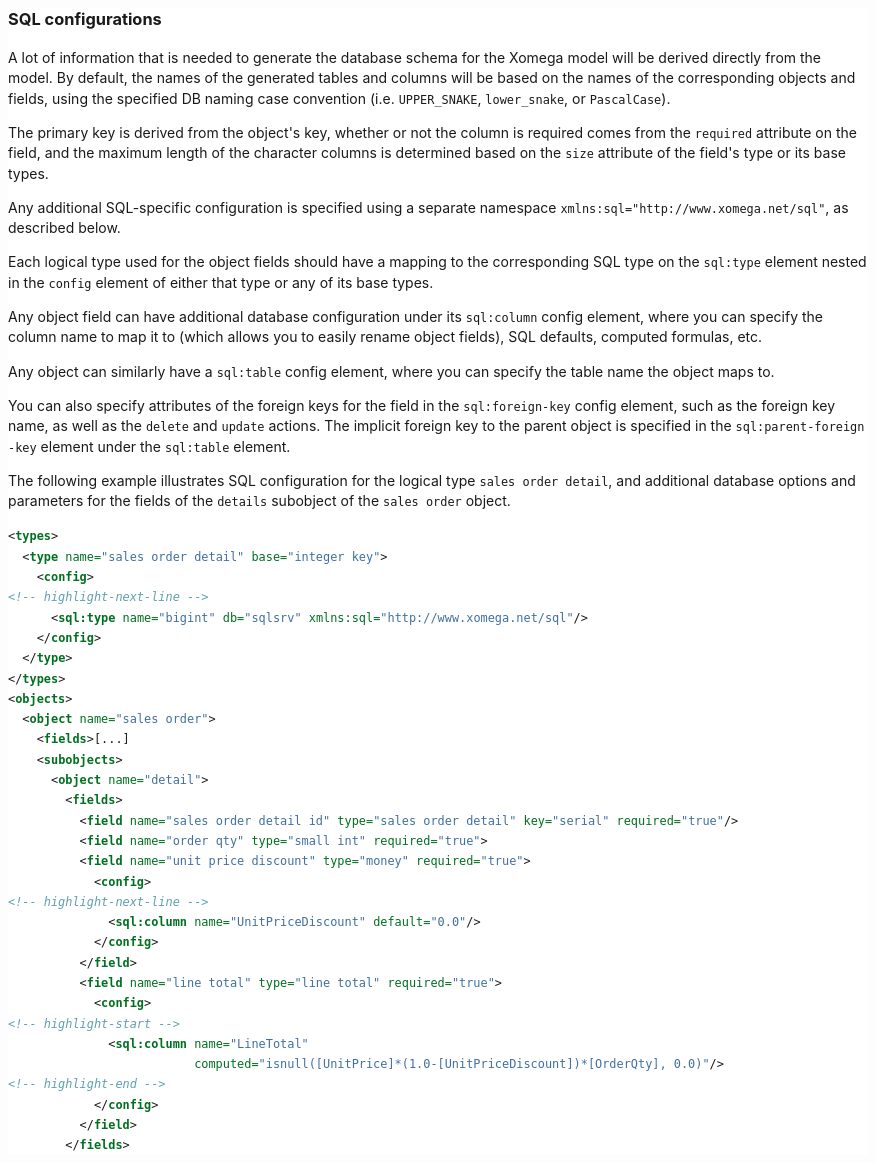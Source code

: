### SQL configurations

A lot of information that is needed to generate the database schema for the Xomega model will be derived directly from the model. By default, the names of the generated tables and columns will be based on the names of the corresponding objects and fields, using the specified DB naming case convention (i.e. `UPPER_SNAKE`, `lower_snake`, or `PascalCase`).

The primary key is derived from the object's key, whether or not the column is required comes from the `required` attribute on the field, and the maximum length of the character columns is determined based on the `size` attribute of the field's type or its base types.

Any additional SQL-specific configuration is specified using a separate namespace `xmlns:sql="http://www.xomega.net/sql"`, as described below.

Each logical type used for the object fields should have a mapping to the corresponding SQL type on the `sql:type` element nested in the `config` element of either that type or any of its base types.

Any object field can have additional database configuration under its `sql:column` config element, where you can specify the column name to map it to (which allows you to easily rename object fields), SQL defaults, computed formulas, etc.

Any object can similarly have a `sql:table` config element, where you can specify the table name the object maps to.

You can also specify attributes of the foreign keys for the field in the `sql:foreign-key` config element, such as the foreign key name, as well as the `delete` and `update` actions. The implicit foreign key to the parent object is specified in the `sql:parent-foreign-key` element under the `sql:table` element.

The following example illustrates SQL configuration for the logical type `sales order detail`, and additional database options and parameters for the fields of the `details` subobject of the `sales order` object.

```xml
<types>
  <type name="sales order detail" base="integer key">
    <config>
<!-- highlight-next-line -->
      <sql:type name="bigint" db="sqlsrv" xmlns:sql="http://www.xomega.net/sql"/>
    </config>
  </type>
</types>
<objects>
  <object name="sales order">
    <fields>[...]
    <subobjects>
      <object name="detail">
        <fields>
          <field name="sales order detail id" type="sales order detail" key="serial" required="true"/>
          <field name="order qty" type="small int" required="true">
          <field name="unit price discount" type="money" required="true">
            <config>
<!-- highlight-next-line -->
              <sql:column name="UnitPriceDiscount" default="0.0"/>
            </config>
          </field>
          <field name="line total" type="line total" required="true">
            <config>
<!-- highlight-start -->
              <sql:column name="LineTotal"
                          computed="isnull([UnitPrice]*(1.0-[UnitPriceDiscount])*[OrderQty], 0.0)"/>
<!-- highlight-end -->
            </config>
          </field>
        </fields>
```